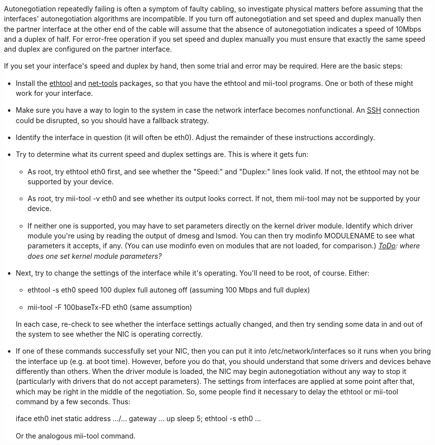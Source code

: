 Autonegotiation repeatedly failing is often a symptom of faulty cabling, so investigate physical matters before assuming that the interfaces' autonegotiation algorithms are incompatible. If you turn off autonegotiation and set speed and duplex manually then the partner interface at the other end of the cable will assume that the absence of autonegotiation indicates a speed of 10Mbps and a duplex of half. For error-free operation if you set speed and duplex manually you must ensure that exactly the same speed and duplex are configured on the partner interface.

If you set your interface's speed and duplex by hand, then some trial and error may be required. Here are the basic steps:

-   Install the [ethtool](https://packages.debian.org/ethtool "DebianPkg") and [net-tools](https://packages.debian.org/net-tools "DebianPkg") packages, so that you have the ethtool and mii-tool programs. One or both of these might work for your interface.
    
-   Make sure you have a way to login to the system in case the network interface becomes nonfunctional. An [SSH](https://wiki.debian.org/SSH) connection could be disrupted, so you should have a fallback strategy.
    
-   Identify the interface in question (it will often be eth0). Adjust the remainder of these instructions accordingly.
-   Try to determine what its current speed and duplex settings are. This is where it gets fun:
    -   As root, try ethtool eth0 first, and see whether the "Speed:" and "Duplex:" lines look valid. If not, the ethtool may not be supported by your device.
        
    -   As root, try mii-tool -v eth0 and see whether its output looks correct. If not, them mii-tool may not be supported by your device.
        
    -   If neither one is supported, you may have to set parameters directly on the kernel driver module. Identify which driver module you're using by reading the output of dmesg and lsmod. You can then try modinfo MODULENAME to see what parameters it accepts, if any. (You can use modinfo even on modules that are not loaded, for comparison.) _[ToDo](https://wiki.debian.org/ToDo): where does one set kernel module parameters?_
        
-   Next, try to change the settings of the interface while it's operating. You'll need to be root, of course. Either:
    
    -   ethtool -s eth0 speed 100 duplex full autoneg off (assuming 100 Mbps and full duplex)
        
    -   mii-tool -F 100baseTx-FD eth0 (same assumption)
        
    
    In each case, re-check to see whether the interface settings actually changed, and then try sending some data in and out of the system to see whether the NIC is operating correctly.
-   If one of these commands successfully set your NIC, then you can put it into /etc/network/interfaces so it runs when you bring the interface up (e.g. at boot time). However, before you do that, you should understand that some drivers and devices behave differently than others. When the driver module is loaded, the NIC may begin autonegotiation without any way to stop it (particularly with drivers that do not accept parameters). The settings from interfaces are applied at some point after that, which may be right in the middle of the negotiation. So, some people find it necessary to delay the ethtool or mii-tool command by a few seconds. Thus:
    
     iface eth0 inet static
            address .../...
            gateway ...
            up sleep 5; ethtool -s eth0 ...
    
    Or the analogous mii-tool command.
    